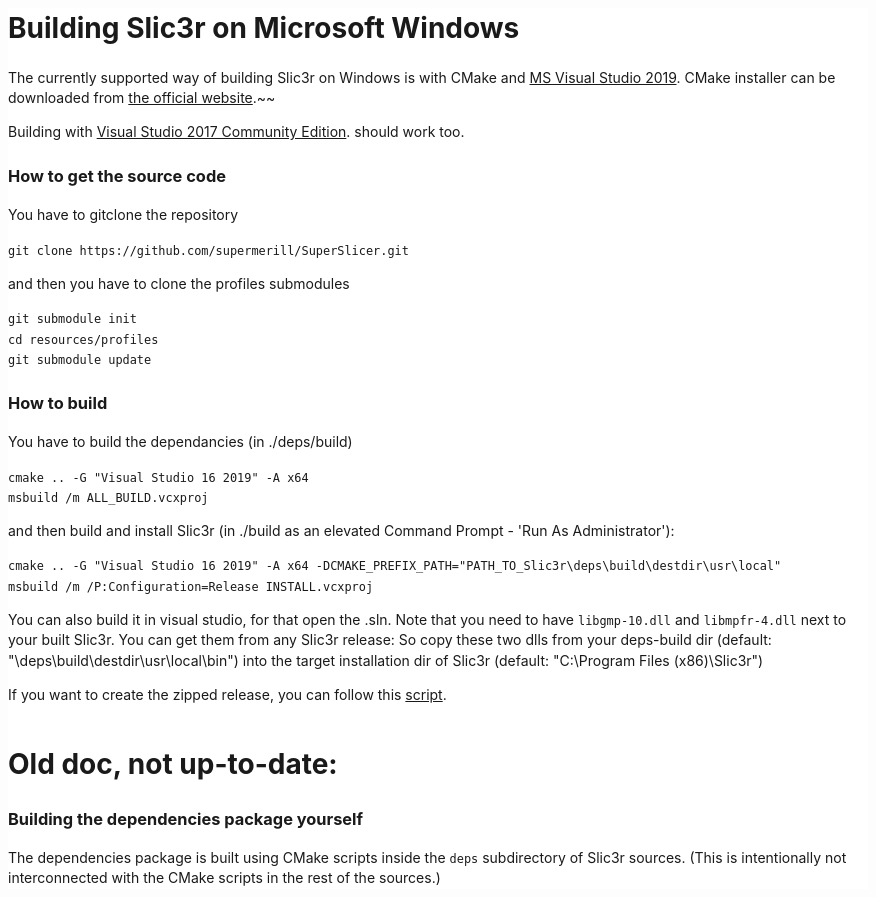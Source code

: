 
# Building Slic3r on Microsoft Windows

The currently supported way of building Slic3r on Windows is with CMake and [MS Visual Studio 2019](https://visualstudio.microsoft.com/fr/vs).
CMake installer can be downloaded from [the official website](https://cmake.org/download/).~~

Building with [Visual Studio 2017 Community Edition](https://www.visualstudio.com/vs/older-downloads/). should work too.

### How to get the source code

You have to gitclone  the repository
```
git clone https://github.com/supermerill/SuperSlicer.git
```

and then you have to clone the profiles submodules

```
git submodule init
cd resources/profiles
git submodule update
```

### How to build

You have to build the dependancies (in ./deps/build)
```
cmake .. -G "Visual Studio 16 2019" -A x64
msbuild /m ALL_BUILD.vcxproj
```

and then build and install Slic3r (in ./build as an elevated Command Prompt - 'Run As Administrator'):
```
cmake .. -G "Visual Studio 16 2019" -A x64 -DCMAKE_PREFIX_PATH="PATH_TO_Slic3r\deps\build\destdir\usr\local"
msbuild /m /P:Configuration=Release INSTALL.vcxproj
```
You can also build it in visual studio, for that open the .sln.
Note that you need to have `libgmp-10.dll` and `libmpfr-4.dll` next to your built Slic3r. You can get them from any Slic3r release: So copy these two dlls from your deps-build dir (default: "\deps\build\destdir\usr\local\bin") into the target installation dir of Slic3r (default: "C:\Program Files (x86)\Slic3r")

If you want to create the zipped release, you can follow this [script](https://github.com/supermerill/Slic3r/blob/master/.github/workflows/ccpp_win.yml).

# Old doc, not up-to-date:

### Building the dependencies package yourself

The dependencies package is built using CMake scripts inside the `deps` subdirectory of Slic3r sources.
(This is intentionally not interconnected with the CMake scripts in the rest of the sources.)

